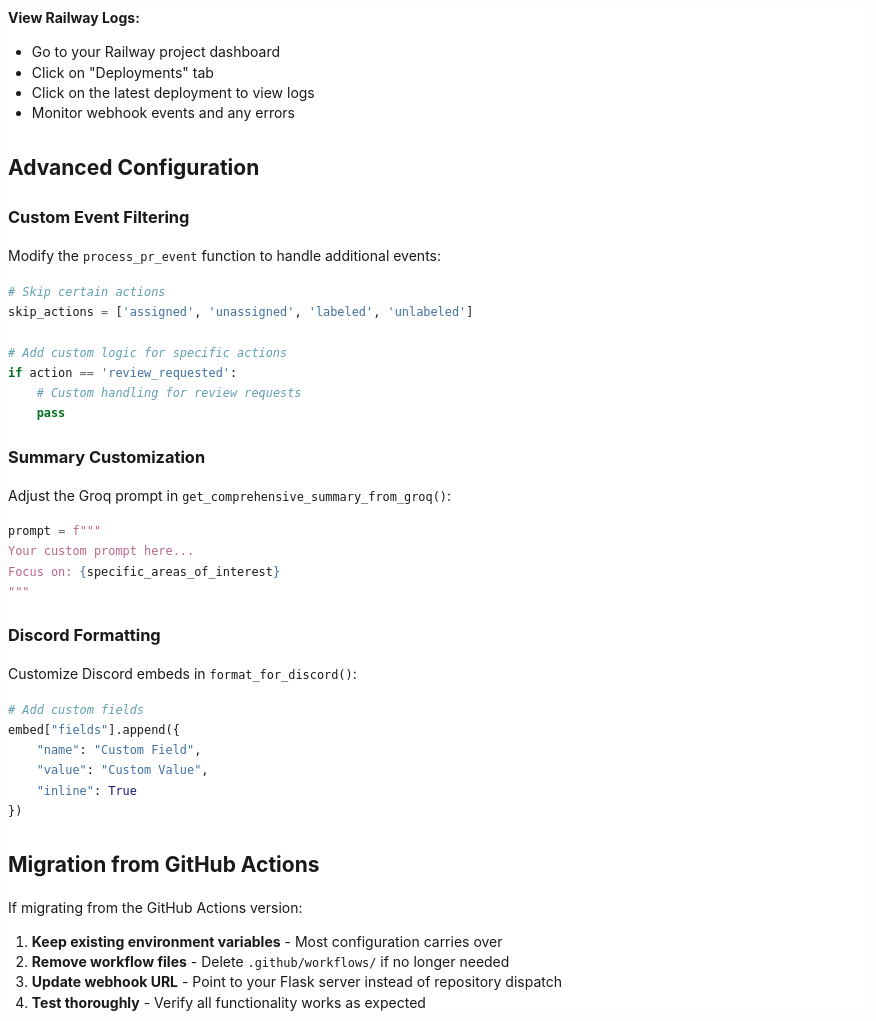 **View Railway Logs:**

- Go to your Railway project dashboard
- Click on "Deployments" tab
- Click on the latest deployment to view logs
- Monitor webhook events and any errors

## Advanced Configuration

### Custom Event Filtering

Modify the `process_pr_event` function to handle additional events:

```python
# Skip certain actions
skip_actions = ['assigned', 'unassigned', 'labeled', 'unlabeled']

# Add custom logic for specific actions
if action == 'review_requested':
    # Custom handling for review requests
    pass
```

### Summary Customization

Adjust the Groq prompt in `get_comprehensive_summary_from_groq()`:

```python
prompt = f"""
Your custom prompt here...
Focus on: {specific_areas_of_interest}
"""
```

### Discord Formatting

Customize Discord embeds in `format_for_discord()`:

```python
# Add custom fields
embed["fields"].append({
    "name": "Custom Field",
    "value": "Custom Value",
    "inline": True
})
```

## Migration from GitHub Actions

If migrating from the GitHub Actions version:

1. **Keep existing environment variables** - Most configuration carries over
2. **Remove workflow files** - Delete `.github/workflows/` if no longer needed
3. **Update webhook URL** - Point to your Flask server instead of repository dispatch
4. **Test thoroughly** - Verify all functionality works as expected
